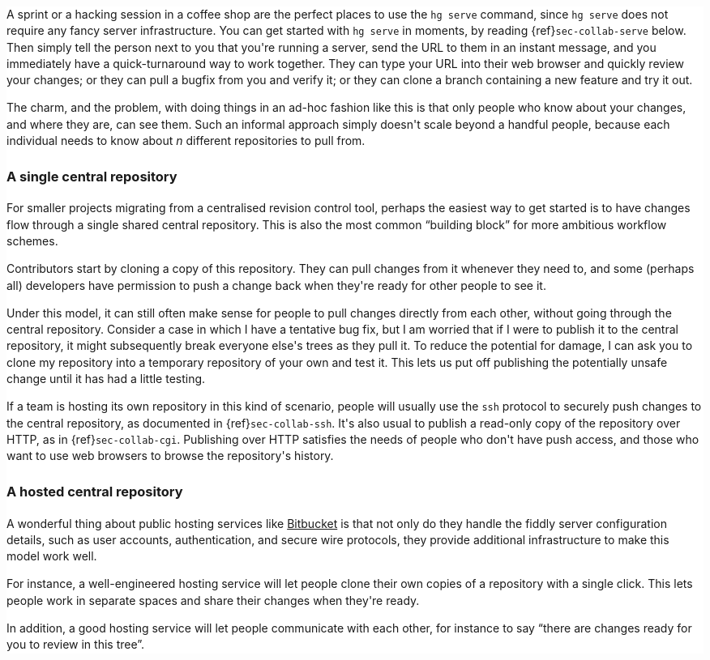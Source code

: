 A sprint or a hacking session in a coffee shop are the perfect places to use the
`hg serve` command, since `hg serve` does not require any fancy server
infrastructure. You can get started with `hg serve` in moments, by reading
{ref}`sec-collab-serve` below. Then simply tell the person next to you that you're
running a server, send the URL to them in an instant message, and you immediately
have a quick-turnaround way to work together. They can type your URL into their
web browser and quickly review your changes; or they can pull a bugfix from you
and verify it; or they can clone a branch containing a new feature and try it out.

The charm, and the problem, with doing things in an ad-hoc fashion like this is
that only people who know about your changes, and where they are, can see them.
Such an informal approach simply doesn't scale beyond a handful people, because
each individual needs to know about *n* different repositories to pull from.

### A single central repository

For smaller projects migrating from a centralised revision control tool, perhaps
the easiest way to get started is to have changes flow through a single shared
central repository. This is also the most common “building block” for more
ambitious workflow schemes.

Contributors start by cloning a copy of this repository. They can pull changes
from it whenever they need to, and some (perhaps all) developers have permission
to push a change back when they're ready for other people to see it.

Under this model, it can still often make sense for people to pull changes
directly from each other, without going through the central repository. Consider a
case in which I have a tentative bug fix, but I am worried that if I were to
publish it to the central repository, it might subsequently break everyone else's
trees as they pull it. To reduce the potential for damage, I can ask you to clone
my repository into a temporary repository of your own and test it. This lets us
put off publishing the potentially unsafe change until it has had a little
testing.

If a team is hosting its own repository in this kind of scenario, people will
usually use the `ssh` protocol to securely push changes to the central repository,
as documented in {ref}`sec-collab-ssh`. It's also usual to publish a read-only
copy of the repository over HTTP, as in {ref}`sec-collab-cgi`. Publishing over
HTTP satisfies the needs of people who don't have push access, and those who want
to use web browsers to browse the repository's history.

### A hosted central repository

A wonderful thing about public hosting services like
[Bitbucket](http://bitbucket.org/) is that not only do they handle the fiddly
server configuration details, such as user accounts, authentication, and secure
wire protocols, they provide additional infrastructure to make this model work
well.

For instance, a well-engineered hosting service will let people clone their own
copies of a repository with a single click. This lets people work in separate
spaces and share their changes when they're ready.

In addition, a good hosting service will let people communicate with each other,
for instance to say “there are changes ready for you to review in this tree”.
